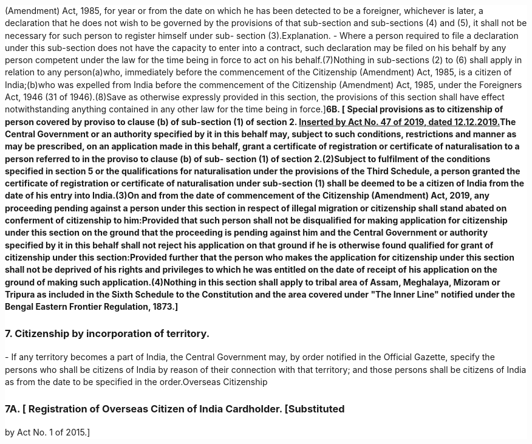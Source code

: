 (Amendment) Act, 1985, for year or from the date on which he has been detected
to be a foreigner, whichever is later, a declaration that he does not wish to
be governed by the provisions of that sub-section and sub-sections (4) and
(5), it shall not be necessary for such person to register himself under sub-
section (3).Explanation. - Where a person required to file a declaration under
this sub-section does not have the capacity to enter into a contract, such
declaration may be filed on his behalf by any person competent under the law
for the time being in force to act on his behalf.(7)Nothing in sub-sections
(2) to (6) shall apply in relation to any person(a)who, immediately before the
commencement of the Citizenship (Amendment) Act, 1985, is a citizen of
India;(b)who was expelled from India before the commencement of the
Citizenship (Amendment) Act, 1985, under the Foreigners Act, 1946 (31 of
1946).(8)Save as otherwise expressly provided in this section, the provisions
of this section shall have effect notwithstanding anything contained in any
other law for the time being in force.]**6B. [ Special provisions as to
citizenship of person covered by proviso to clause (b) of sub-section (1) of
section 2. [Inserted by Act No. 47 of 2019, dated 12.12.2019.](1)The Central
Government or an authority specified by it in this behalf may, subject to such
conditions, restrictions and manner as may be prescribed, on an application
made in this behalf, grant a certificate of registration or certificate of
naturalisation to a person referred to in the proviso to clause (b) of sub-
section (1) of section 2.(2)Subject to fulfilment of the conditions specified
in section 5 or the qualifications for naturalisation under the provisions of
the Third Schedule, a person granted the certificate of registration or
certificate of naturalisation under sub-section (1) shall be deemed to be a
citizen of India from the date of his entry into India.(3)On and from the date
of commencement of the Citizenship (Amendment) Act, 2019, any proceeding
pending against a person under this section in respect of illegal migration or
citizenship shall stand abated on conferment of citizenship to him:Provided
that such person shall not be disqualified for making application for
citizenship under this section on the ground that the proceeding is pending
against him and the Central Government or authority specified by it in this
behalf shall not reject his application on that ground if he is otherwise
found qualified for grant of citizenship under this section:Provided further
that the person who makes the application for citizenship under this section
shall not be deprived of his rights and privileges to which he was entitled on
the date of receipt of his application on the ground of making such
application.(4)Nothing in this section shall apply to tribal area of Assam,
Meghalaya, Mizoram or Tripura as included in the Sixth Schedule to the
Constitution and the area covered under "The Inner Line" notified under the
Bengal Eastern Frontier Regulation, 1873.]**

### 7. Citizenship by incorporation of territory.

\- If any territory becomes a part of India, the Central Government may, by
order notified in the Official Gazette, specify the persons who shall be
citizens of India by reason of their connection with that territory; and those
persons shall be citizens of India as from the date to be specified in the
order.Overseas Citizenship

### 7A. [ Registration of Overseas Citizen of India Cardholder. [Substituted
by Act No. 1 of 2015.]
